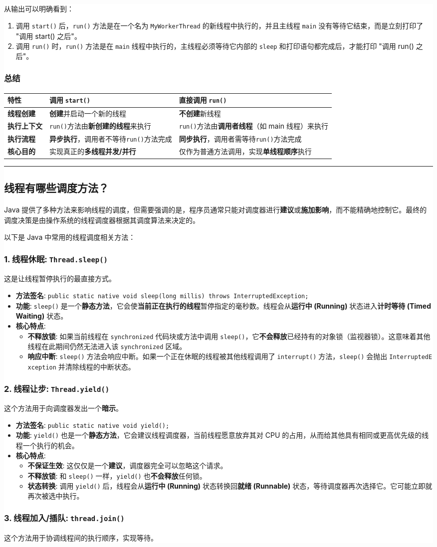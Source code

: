 从输出可以明确看到：

1.  调用 `start()` 后，`run()` 方法是在一个名为 `MyWorkerThread` 的新线程中执行的，并且主线程 `main` 没有等待它结束，而是立刻打印了 "调用 start() 之后"。
2.  调用 `run()` 时，`run()` 方法是在 `main` 线程中执行的，主线程必须等待它内部的 `sleep` 和打印语句都完成后，才能打印 "调用 run() 之后"。

### 总结

| 特性           | 调用 `start()`                            | 直接调用 `run()`                                  |
| :------------- | :---------------------------------------- | :------------------------------------------------ |
| **线程创建**   | **创建**并启动一个新的线程                | **不创建**新线程                                  |
| **执行上下文** | `run()`方法由**新创建的线程**来执行       | `run()`方法由**调用者线程**（如 main 线程）来执行 |
| **执行流程**   | **异步执行**，调用者不等待`run()`方法完成 | **同步执行**，调用者需等待`run()`方法完成         |
| **核心目的**   | 实现真正的**多线程并发/并行**             | 仅作为普通方法调用，实现**单线程顺序**执行        |

---

## 线程有哪些调度方法？

Java 提供了多种方法来影响线程的调度，但需要强调的是，程序员通常只能对调度器进行**建议**或**施加影响**，而不能精确地控制它。最终的调度决策是由操作系统的线程调度器根据其调度算法来决定的。

以下是 Java 中常用的线程调度相关方法：

### 1. 线程休眠: `Thread.sleep()`

这是让线程暂停执行的最直接方式。

- **方法签名**: `public static native void sleep(long millis) throws InterruptedException;`
- **功能**: `sleep()` 是一个**静态方法**，它会使**当前正在执行的线程**暂停指定的毫秒数。线程会从**运行中 (Running)** 状态进入**计时等待 (Timed Waiting)** 状态。
- **核心特点**:
  - **不释放锁**: 如果当前线程在 `synchronized` 代码块或方法中调用 `sleep()`，它**不会释放**已经持有的对象锁（监视器锁）。这意味着其他线程在此期间仍然无法进入该 `synchronized` 区域。
  - **响应中断**: `sleep()` 方法会响应中断。如果一个正在休眠的线程被其他线程调用了 `interrupt()` 方法，`sleep()` 会抛出 `InterruptedException` 并清除线程的中断状态。

### 2. 线程让步: `Thread.yield()`

这个方法用于向调度器发出一个**暗示**。

- **方法签名**: `public static native void yield();`
- **功能**: `yield()` 也是一个**静态方法**，它会建议线程调度器，当前线程愿意放弃其对 CPU 的占用，从而给其他具有相同或更高优先级的线程一个执行的机会。
- **核心特点**:
  - **不保证生效**: 这仅仅是一个**建议**，调度器完全可以忽略这个请求。
  - **不释放锁**: 和 `sleep()` 一样，`yield()` 也**不会释放**任何锁。
  - **状态转换**: 调用 `yield()` 后，线程会从**运行中 (Running)** 状态转换回**就绪 (Runnable)** 状态，等待调度器再次选择它。它可能立即就再次被选中执行。

### 3. 线程加入/插队: `thread.join()`

这个方法用于协调线程间的执行顺序，实现等待。
